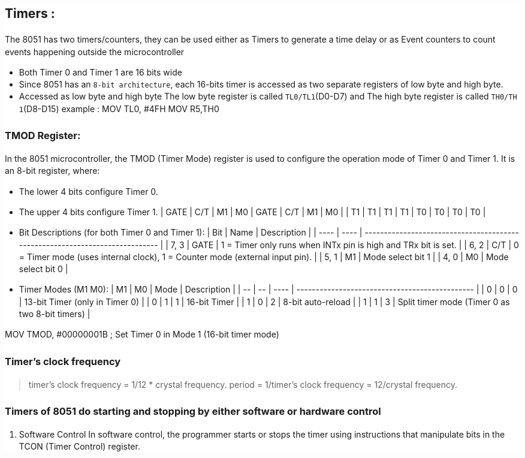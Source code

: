 ## Timers : 
The 8051 has two timers/counters, they can be used either as Timers to generate a time delay or as Event counters to count events happening outside the microcontroller
- Both Timer 0 and Timer 1 are 16 bits wide
- Since 8051 has an `8-bit architecture`, each 16-bits timer is accessed as two separate registers of low byte and high byte.
- Accessed as low byte and high byte
The low byte register is called `TL0/TL1`(D0-D7)
and
The high byte register is called `TH0/TH1`(D8-D15)
example : MOV TL0, #4FH
MOV R5,TH0

### TMOD Register:
In the 8051 microcontroller, the TMOD (Timer Mode) register is used to configure the operation mode of Timer 0 and Timer 1. It is an 8-bit register, where:
- The lower 4 bits configure Timer 0.
- The upper 4 bits configure Timer 1.
| GATE | C/T | M1 | M0 | GATE | C/T | M1 | M0 |
|  T1  | T1  | T1 | T1 |  T0  | T0  | T0 | T0 |

- Bit Descriptions (for both Timer 0 and Timer 1):
| Bit  | Name | Description                                                                  |
| ---- | ---- | ---------------------------------------------------------------------------- |
| 7, 3 | GATE | 1 = Timer only runs when INTx pin is high and TRx bit is set.                |
| 6, 2 | C/T  | 0 = Timer mode (uses internal clock), 1 = Counter mode (external input pin). |
| 5, 1 | M1   | Mode select bit 1                                                            |
| 4, 0 | M0   | Mode select bit 0                                                            |

- Timer Modes (M1 M0):
| M1 | M0 | Mode | Description                                    |
| -- | -- | ---- | ---------------------------------------------- |
| 0  | 0  | 0    | 13-bit Timer (only in Timer 0)                 |
| 0  | 1  | 1    | 16-bit Timer                                   |
| 1  | 0  | 2    | 8-bit auto-reload                              |
| 1  | 1  | 3    | Split timer mode (Timer 0 as two 8-bit timers) |

MOV TMOD, #00000001B ; Set Timer 0 in Mode 1 (16-bit timer mode)

### Timer’s clock frequency
> timer’s clock frequency = 1/12 * crystal frequency.
> period = 1/timer’s clock frequency = 12/crystal frequency.

### Timers of 8051 do starting and stopping by either software or hardware control 
1. Software Control
In software control, the programmer starts or stops the timer using instructions that manipulate bits in the TCON (Timer Control) register.
